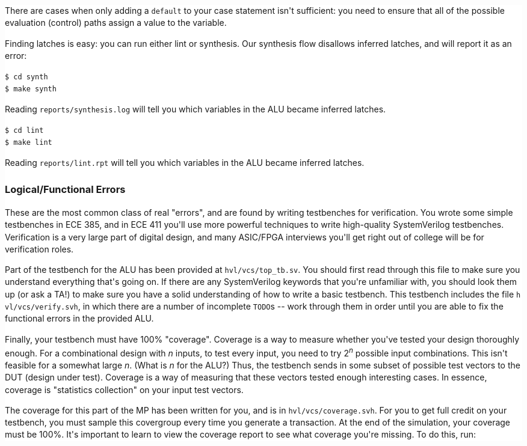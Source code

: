 There are cases when only adding a `default` to your case statement
isn't sufficient: you need to ensure that all of the possible
evaluation (control) paths assign a value to the variable.

Finding latches is easy: you can run either lint or synthesis.
Our synthesis flow disallows inferred latches, and will report it as
an error:

```bash
$ cd synth
$ make synth
```

Reading `reports/synthesis.log` will tell you which variables in the
ALU became inferred latches.

```bash
$ cd lint
$ make lint
```

Reading `reports/lint.rpt` will tell you which variables in the
ALU became inferred latches.

### Logical/Functional Errors

These are the most common class of real "errors", and are found by
writing testbenches for verification. You wrote some simple
testbenches in ECE 385, and in ECE 411 you'll use more powerful
techniques to write high-quality SystemVerilog testbenches.
Verification is a very large part of digital design, and many
ASIC/FPGA interviews you'll get right out of college will be for
verification roles.

Part of the testbench for the ALU has been provided at
`hvl/vcs/top_tb.sv`. You should first read through this file to make sure
you understand everything that's going on. If there are any
SystemVerilog keywords that you're unfamiliar with, you should look
them up (or ask a TA!) to make sure you have a solid understanding of
how to write a basic testbench. This testbench includes the file `hvl/vcs/verify.svh`,
in which there are a number of incomplete `TODO`s -- work through them in order
until you are able to fix the functional errors in the provided ALU.

Finally, your testbench must have 100% "coverage". Coverage is a way
to measure whether you've tested your design thoroughly enough. For a
combinational design with $n$ inputs, to test every input, you need
to try $2^n$ possible input combinations. This isn't feasible for a
somewhat large $n$. (What is $n$ for the ALU?) Thus, the testbench
sends in some subset of possible test vectors to the DUT (design under
test). Coverage is a way of measuring that these vectors tested enough
interesting cases. In essence, coverage is "statistics collection" on
your input test vectors.

The coverage for this part of the MP has been
written for you, and is in `hvl/vcs/coverage.svh`. For you to get full
credit on your testbench, you must sample this covergroup every time
you generate a transaction. At the end of the simulation, your
coverage must be 100%. It's important to learn to view the coverage
report to see what coverage you're missing. To do this, run:
